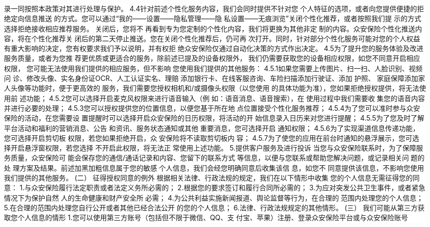 录⼀同按照本政策对其进⾏处理与保护。
4.4针对前述个性化服务内容，我们会同时提供不针对您
个⼈特征的选项，或者向您提供便捷的拒绝定向信息推送
的⽅式。您可以通过“我的——设置——隐私管理——隐
私设置——⽆痕浏览”关闭个性化推荐，或者按照我们提
示的⽅式选择拒绝接收相应推荐服务。 关闭后，您将不
再看到专为您定制的个性化内容，我们将更换为其他⾮定
制的内容。众安保险个性化推送内容，将在个性化推荐关
闭后的第⼆天停⽌推送。您在关闭个性化推荐后，仍可再
次打开。同时，针对部分个性化服务可能对您的个⼈权益
有重⼤影响的决定，您有权要求我们予以说明，并有权拒
绝众安保险仅通过⾃动化决策的⽅式作出决定。
4.5为了提升您的服务体验及改进服务质量，或者为您推
荐更优质或更适合的服务，除前述已提及的设备权限外，
我们仍需要获取您的设备相应权限，如您不同意开启相应
权限， 您可能⽆法使⽤我们提供的相应服务，但不影响
您使⽤我们提供的其他服务：
4.5.1如果您需要上传图⽚、扫⼀扫、⼈脸识别、视频问
诊、修改头像、实名身份证OCR、⼈⼯认证实名、理赔
添加银⾏卡、在线客服咨询、⻋险扫描添加⾏驶证、添加
护照、 家庭保障添加家⼈头像等功能时，便于更⾼效的
服务，我们需要您授权相机和/或摄像头权限（以您使⽤
的具体功能为准），您如果拒绝授权提供，将⽆法使⽤前
述功能；
4.5.2您可以选择开启⻨克⻛权限来进⾏语⾳输⼊（例
如：语⾳消息、语⾳搜索），在 使⽤过程中我们需要收
集您的语⾳内容并进⾏必要的处理；
4.5.3您可以授权提供您的位置信息，以便您基于所在地
点位置接受个性化服务推荐；
4.5.4为了您可以准时参与众安保险的活动，在您需要设
置提醒时可以选择开启众安保险的⽇历权限，将活动的开
始信息录⼊⽇历来对您进⾏提醒；
4.5.5为了您及时了解平台活动和福利的营销消息、公告
和资讯、服务状态通知或其他 重要消息，您可选择开启
通知权限；
4.5.6为了实现渠道信息传递功能，您可选择开启剪切板
权限，若您如果拒绝开启，众 安保险将不读取剪切板内
容；
4.5.7为了使您的应⽤在前台时通知的悬浮展示，您可选
择开启悬浮窗权限，若您选择 不开启此权限，将⽆法正
常使⽤上述功能。
5.提供客户服务及进⾏投诉
当您与众安保险联系时，为了保障服务质量，众安保险可
能会保存您的通信/通话记录和内容、您留下的联系⽅式
等信息，以便与您联系或帮助您解决问题，或记录相关问
题的处 理⽅案及结果。前述加⿊加粗信息属于您的敏感
个⼈信息，我们会经您明确同意后收集该信 息，如您不
同意提供该信息，不影响您使⽤我们提供的其他服务。
(⼆） 征得授权同意的例外
根据相关法律、⾏政法规的规定，我们在以下情形中收集
您的个⼈信息⽆需征得您的同
意：
1.与众安保险履⾏法定职责或者法定义务所必需的；
2.根据您的要求签订和履⾏合同所必需的；
3.为应对突发公共卫⽣事件，或者紧急情况下为保护⾃然
⼈的⽣命健康和财产安全所 必需；
4.为公共利益实施新闻报道、舆论监督等⾏为，在合理的
范围内处理您的个⼈信息；
5.在合理的范围内处理您⾃⾏公开或者其他已经合法公开
的您的个⼈信息；
6.法律、⾏政法规规定的其他情形。
(三） 我们可能从第三⽅获取您个⼈信息的情形
1.您可以使⽤第三⽅账号（包括但不限于微信、QQ、⽀
付宝、苹果）注册、登录众安保险平台或与众安保险账号